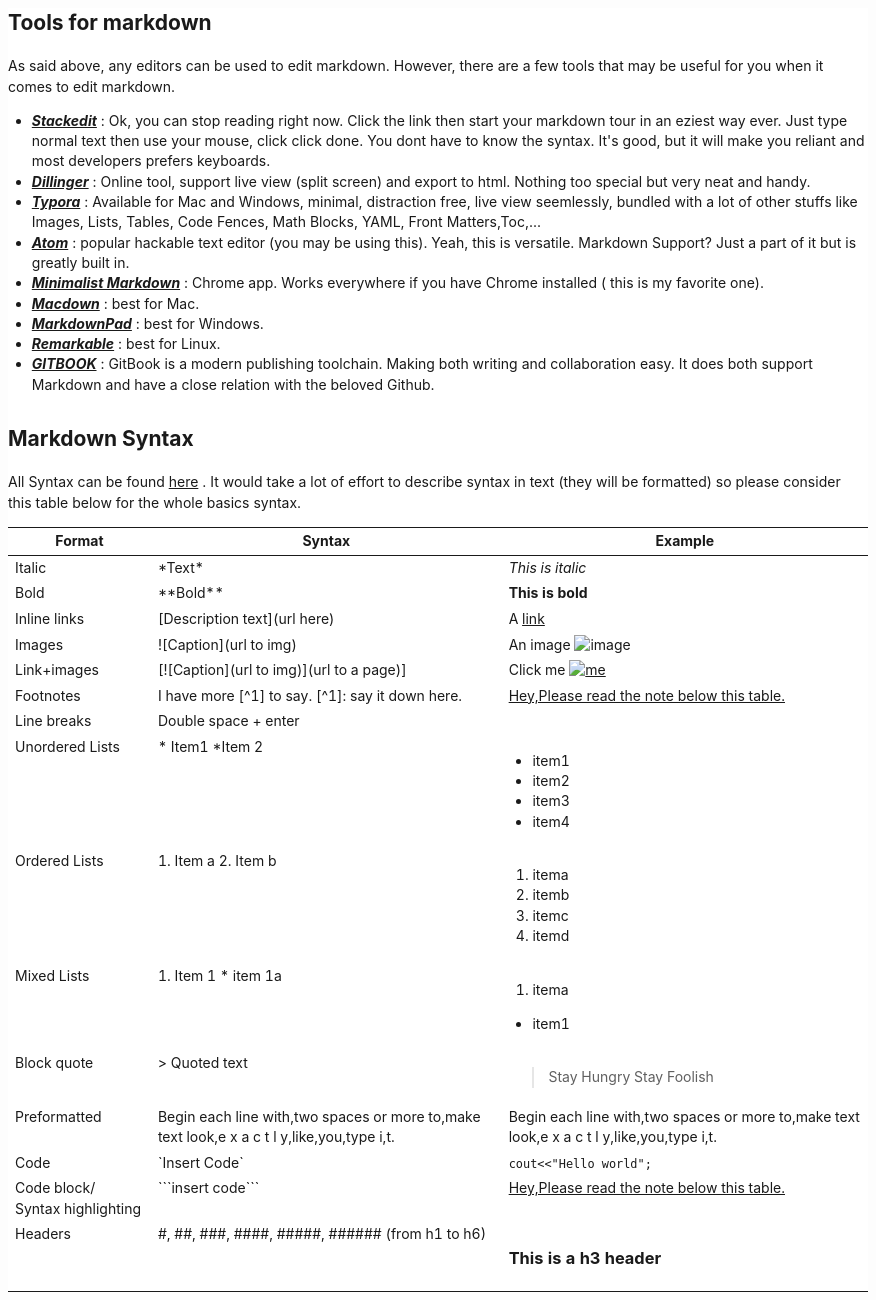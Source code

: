 <div id='tools'/>  

## Tools for markdown

As said above, any editors can be used to edit markdown. However, there are a few tools that may be useful for you when it comes to edit markdown.

- **[_Stackedit_](https://stackedit.io)** : Ok, you can stop reading right now. Click the link then start your markdown tour in an eziest way ever. Just type normal text then use your mouse, click click done. You dont have to know the syntax.  It's good, but it will make you reliant and most developers prefers keyboards.
- **[_Dillinger_](http://dillinger.io/)** : Online tool, support live view (split screen) and export to html. Nothing too special but very neat and handy.
- **[_Typora_](https://www.typora.io/)** : Available for Mac and Windows, minimal, distraction free, live view seemlessly, bundled with a lot of other stuffs like Images, Lists, Tables, Code Fences, Math Blocks, YAML, Front Matters,Toc,...
- **[_Atom_](https://atom.io/)** : popular hackable text editor (you may be using this). Yeah, this is versatile. Markdown Support? Just a part of it but is greatly built in.
- **[_Minimalist Markdown_](https://chrome.google.com/webstore/detail/minimalist-markdown-edito/pghodfjepegmciihfhdipmimghiakcjf?hl=en)** : Chrome app. Works everywhere if you have Chrome installed ( this is my favorite one).
- **[_Macdown_](http://macdown.uranusjr.com/)** : best for Mac.
- **[_MarkdownPad_](http://markdownpad.com/)** : best for Windows.
- **[_Remarkable_](https://remarkableapp.github.io/)** : best for Linux.
- **[_GITBOOK_](http://www.gitbook.com/)** : GitBook is a modern publishing toolchain. Making both writing and collaboration easy. It does both support Markdown and have a close relation with the beloved Github.

<div id='syntax'/>  

## Markdown Syntax  

All Syntax can be found [here](https://daringfireball.net/projects/markdown/syntax) . It would take a lot of effort to describe syntax in text (they will be formatted) so please consider this table below for the whole basics syntax.  

| Format        | Syntax      | Example |
| ------|-----|-----|
| Italic   | \*Text\*  | _This is italic_  |
| Bold   | \*\*Bold\*\*  | **This is bold**  |
| Inline links  | \[Description text\](url here)  | A [link](http://www.github.com)  |
| Images  | \![Caption\](url to img)  | An image ![image](http://i.imgur.com/hRLuez2.png)  |
| Link+images  | \[\![Caption\](url to img)\](url to a page)\]  | Click me [![me](http://i.imgur.com/hRLuez2.png)](https://www.youtube.com)  |
| Footnotes   | I have more \[^1\] to say.   \[^1\]: say it down here.  | <a href="#section1">Hey,Please read the note below this table.   |
| Line breaks  | Double space + enter  |   |
| Unordered Lists  | \* Item1     \*Item 2  | <ul><li>item1</li><li>item2</li><li>item3</li><li>item4</li></ul>  |
| Ordered Lists  | 1. Item a    2. Item b  | <ol><li>itema</li><li>itemb</li><li>itemc</li><li>itemd</li></ol>   |
| Mixed Lists  | 1. Item 1      * item 1a  |  <ol><li>itema</li></ol><ul><li> item1</li></ul> |
| Block quote  | \> Quoted text  |  <blockquote>Stay Hungry Stay Foolish</blockquote>  |
| Preformatted  | Begin each line with,two spaces or more to,make text look,e x a c t l y,like,you,type i,t.  |   Begin each line with,two spaces or more to,make text look,e x a c t l y,like,you,type i,t.  |
| Code  | \`Insert Code\`  | `cout<<"Hello world";`  |
| Code block/ Syntax highlighting  | \`\`\`insert code\`\`\`  |  <a href="#section1">Hey,Please read the note below this table.  |
| Headers  | \#, \##, \###, \####, \#####, \###### (from h1 to h6)  |  <h3>This is a h3 header</h3> |

[logo]: auto-generated-path-to-file-when-you-upload-image "Hover me"
[logo]: https://user-images.githubusercontent.com/46372998/212541682-9907aaea-5198-45a9-8961-2acc8a98a0db.png "Hover me"
[markdown-cheatsheet]: https://github.com/im-luka/markdown-cheatsheet
[docs]: https://github.com/adam-p/markdown-here
[markdown-cheatsheet]: https://github.com/im-luka/markdown-cheatsheet
[docs]: https://github.com/adam-p/markdown-here
[^1]: Stack is: React, Typescript, Tailwind CSS  
[^see]: Loading... ⌛️
[^1]: Stack is: React, Typescript, Tailwind CSS  
[^see]: Loading... ⌛️